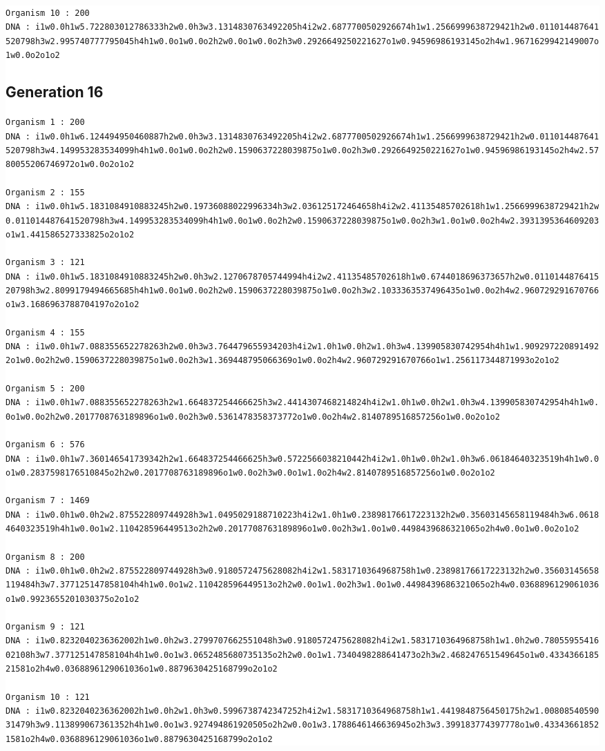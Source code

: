     Organism 10 : 200
    DNA : i1w0.0h1w5.722803012786333h2w0.0h3w3.1314830763492205h4i2w2.6877700502926674h1w1.2566999638729421h2w0.011014487641520798h3w2.995740777795045h4h1w0.0o1w0.0o2h2w0.0o1w0.0o2h3w0.2926649250221627o1w0.94596986193145o2h4w1.9671629942149007o1w0.0o2o1o2


## Generation 16
    Organism 1 : 200
    DNA : i1w0.0h1w6.124494950460887h2w0.0h3w3.1314830763492205h4i2w2.6877700502926674h1w1.2566999638729421h2w0.011014487641520798h3w4.149953283534099h4h1w0.0o1w0.0o2h2w0.1590637228039875o1w0.0o2h3w0.2926649250221627o1w0.94596986193145o2h4w2.5780055206746972o1w0.0o2o1o2

    Organism 2 : 155
    DNA : i1w0.0h1w5.1831084910883245h2w0.19736088022996334h3w2.036125172464658h4i2w2.41135485702618h1w1.2566999638729421h2w0.011014487641520798h3w4.149953283534099h4h1w0.0o1w0.0o2h2w0.1590637228039875o1w0.0o2h3w1.0o1w0.0o2h4w2.3931395364609203o1w1.441586527333825o2o1o2

    Organism 3 : 121
    DNA : i1w0.0h1w5.1831084910883245h2w0.0h3w2.1270678705744994h4i2w2.41135485702618h1w0.6744018696373657h2w0.011014487641520798h3w2.8099179494665685h4h1w0.0o1w0.0o2h2w0.1590637228039875o1w0.0o2h3w2.1033363537496435o1w0.0o2h4w2.960729291670766o1w3.1686963788704197o2o1o2

    Organism 4 : 155
    DNA : i1w0.0h1w7.088355652278263h2w0.0h3w3.764479655934203h4i2w1.0h1w0.0h2w1.0h3w4.139905830742954h4h1w1.9092972208914922o1w0.0o2h2w0.1590637228039875o1w0.0o2h3w1.369448795066369o1w0.0o2h4w2.960729291670766o1w1.256117344871993o2o1o2

    Organism 5 : 200
    DNA : i1w0.0h1w7.088355652278263h2w1.664837254466625h3w2.4414307468214824h4i2w1.0h1w0.0h2w1.0h3w4.139905830742954h4h1w0.0o1w0.0o2h2w0.2017708763189896o1w0.0o2h3w0.5361478358373772o1w0.0o2h4w2.8140789516857256o1w0.0o2o1o2

    Organism 6 : 576
    DNA : i1w0.0h1w7.360146541739342h2w1.664837254466625h3w0.5722566038210442h4i2w1.0h1w0.0h2w1.0h3w6.06184640323519h4h1w0.0o1w0.2837598176510845o2h2w0.2017708763189896o1w0.0o2h3w0.0o1w1.0o2h4w2.8140789516857256o1w0.0o2o1o2

    Organism 7 : 1469
    DNA : i1w0.0h1w0.0h2w2.875522809744928h3w1.0495029188710223h4i2w1.0h1w0.23898176617223132h2w0.35603145658119484h3w6.06184640323519h4h1w0.0o1w2.110428596449513o2h2w0.2017708763189896o1w0.0o2h3w1.0o1w0.4498439686321065o2h4w0.0o1w0.0o2o1o2

    Organism 8 : 200
    DNA : i1w0.0h1w0.0h2w2.875522809744928h3w0.9180572475628082h4i2w1.5831710364968758h1w0.23898176617223132h2w0.35603145658119484h3w7.377125147858104h4h1w0.0o1w2.110428596449513o2h2w0.0o1w1.0o2h3w1.0o1w0.4498439686321065o2h4w0.0368896129061036o1w0.9923655201030375o2o1o2

    Organism 9 : 121
    DNA : i1w0.8232040236362002h1w0.0h2w3.2799707662551048h3w0.9180572475628082h4i2w1.5831710364968758h1w1.0h2w0.7805595541602108h3w7.377125147858104h4h1w0.0o1w3.0652485680735135o2h2w0.0o1w1.7340498288641473o2h3w2.468247651549645o1w0.433436618521581o2h4w0.0368896129061036o1w0.8879630425168799o2o1o2

    Organism 10 : 121
    DNA : i1w0.8232040236362002h1w0.0h2w1.0h3w0.5996738742347252h4i2w1.5831710364968758h1w1.4419848756450175h2w1.0080854059031479h3w9.113899067361352h4h1w0.0o1w3.927494861920505o2h2w0.0o1w3.1788646146636945o2h3w3.399183774397778o1w0.433436618521581o2h4w0.0368896129061036o1w0.8879630425168799o2o1o2
